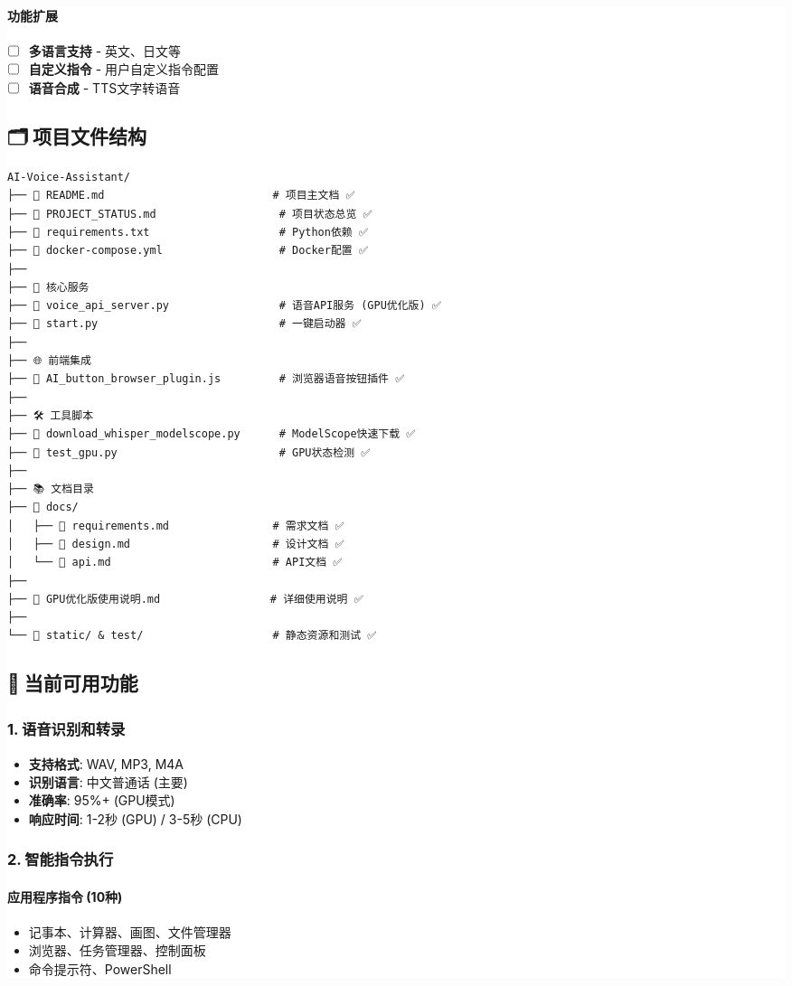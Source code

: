 #### 功能扩展
- [ ] **多语言支持** - 英文、日文等
- [ ] **自定义指令** - 用户自定义指令配置
- [ ] **语音合成** - TTS文字转语音

## 🗂️ 项目文件结构

```
AI-Voice-Assistant/
├── 📄 README.md                          # 项目主文档 ✅
├── 📄 PROJECT_STATUS.md                   # 项目状态总览 ✅
├── 📄 requirements.txt                    # Python依赖 ✅
├── 📄 docker-compose.yml                  # Docker配置 ✅
├── 
├── 🔧 核心服务
├── 📄 voice_api_server.py                 # 语音API服务 (GPU优化版) ✅
├── 📄 start.py                            # 一键启动器 ✅
├── 
├── 🌐 前端集成
├── 📄 AI_button_browser_plugin.js         # 浏览器语音按钮插件 ✅
├── 
├── 🛠️ 工具脚本
├── 📄 download_whisper_modelscope.py      # ModelScope快速下载 ✅
├── 📄 test_gpu.py                         # GPU状态检测 ✅
├── 
├── 📚 文档目录
├── 📁 docs/
│   ├── 📄 requirements.md                # 需求文档 ✅
│   ├── 📄 design.md                      # 设计文档 ✅
│   └── 📄 api.md                         # API文档 ✅
├── 
├── 📄 GPU优化版使用说明.md                 # 详细使用说明 ✅
├── 
└── 📁 static/ & test/                    # 静态资源和测试 ✅
```

## 🚀 当前可用功能

### 1. 语音识别和转录
- **支持格式**: WAV, MP3, M4A
- **识别语言**: 中文普通话 (主要)
- **准确率**: 95%+ (GPU模式)
- **响应时间**: 1-2秒 (GPU) / 3-5秒 (CPU)

### 2. 智能指令执行

#### 应用程序指令 (10种)
- 记事本、计算器、画图、文件管理器
- 浏览器、任务管理器、控制面板
- 命令提示符、PowerShell
